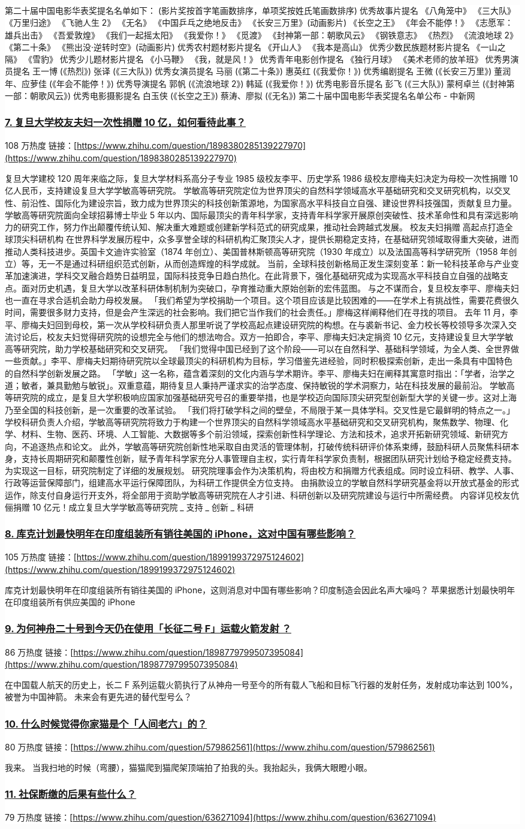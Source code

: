 第二十届中国电影华表奖提名名单如下： (影片奖按首字笔画数排序，单项奖按姓氏笔画数排序) 优秀故事片提名 《八角笼中》 《三大队》 《万里归途》 《飞驰人生 2》 《无名》 《中国乒乓之绝地反击》 《长安三万里》(动画影片) 《长空之王》 《年会不能停！》 《志愿军：雄兵出击》 《吾爱敦煌》 《我们一起摇太阳》 《我爱你！》 《觅渡》 《封神第一部：朝歌风云》 《钢铁意志》 《热烈》 《流浪地球 2》 《第二十条》 《熊出没·逆转时空》(动画影片) 优秀农村题材影片提名 《开山人》 《我本是高山》 优秀少数民族题材影片提名 《一山之隔》 《雪豹》 优秀少儿题材影片提名 《小马鞭》 《我，就是风！》 优秀青年电影创作提名 《独行月球》 《美术老师的放羊班》 优秀男演员提名 王一博 (《热烈》) 张译 (《三大队》) 优秀女演员提名 马丽 (《第二十条》) 惠英红 (《我爱你！》) 优秀编剧提名 王微 (《长安三万里》) 董润年、应萝佳 (《年会不能停！》) 优秀导演提名 郭帆 (《流浪地球 2》) 韩延 (《我爱你！》) 优秀电影音乐提名 彭飞 (《三大队》) 蒙柯卓兰 (《封神第一部：朝歌风云》) 优秀电影摄影提名 白玉侠 (《长空之王》) 蔡涛、廖拟 (《无名》) 第二十届中国电影华表奖提名名单公布 - 中新网

### [7. 复旦大学校友夫妇一次性捐赠 10 亿，如何看待此事？](https://www.zhihu.com/question/1898380285139227970)
108 万热度 链接：[https://www.zhihu.com/question/1898380285139227970](https://www.zhihu.com/question/1898380285139227970)

复旦大学建校 120 周年来临之际，复旦大学材料系高分子专业 1985 级校友李平、历史学系 1986 级校友廖梅夫妇决定为母校一次性捐赠 10 亿人民币，支持建设复旦大学学敏高等研究院。 学敏高等研究院定位为世界顶尖的自然科学领域高水平基础研究和交叉研究机构，以交叉性、前沿性、国际化为建设宗旨，致力成为世界顶尖的科技创新策源地，为国家高水平科技自立自强、建设世界科技强国，贡献复旦力量。 学敏高等研究院面向全球招募博士毕业 5 年以内、国际最顶尖的青年科学家，支持青年科学家开展原创突破性、技术革命性和具有深远影响力的研究工作，努力作出颠覆传统认知、解决重大难题或创建新学科范式的研究成果，推动社会跨越式发展。 校友夫妇捐赠 高起点打造全球顶尖科研机构 在世界科学发展历程中，众多享誉全球的科研机构汇聚顶尖人才，提供长期稳定支持，在基础研究领域取得重大突破，进而推动人类科技进步。英国卡文迪许实验室（1874 年创立）、美国普林斯顿高等研究院（1930 年成立）以及法国高等科学研究所（1958 年创立）等，无一不是通过科研组织范式创新，从而创造辉煌的科学成就。 当前，全球科技创新格局正发生深刻变革：新一轮科技革命与产业变革加速演进，学科交叉融合趋势日益明显，国际科技竞争日趋白热化。在此背景下，强化基础研究成为实现高水平科技自立自强的战略支点。面对历史机遇，复旦大学以改革科研体制机制为突破口，孕育推动重大原始创新的宏伟蓝图。 与之不谋而合，复旦校友李平、廖梅夫妇也一直在寻求合适机会助力母校发展。 「我们希望为学校捐助一个项目。这个项目应该是比较困难的——在学术上有挑战性，需要花费很久时间，需要很多财力支持，但是会产生深远的社会影响。我们把它当作我们的社会责任。」廖梅这样阐释他们在寻找的项目。 去年 11 月，李平、廖梅夫妇回到母校，第一次从学校科研负责人那里听说了学校高起点建设研究院的构想。在与裘新书记、金力校长等校领导多次深入交流讨论后，校友夫妇觉得研究院的设想完全与他们的想法吻合。双方一拍即合，李平、廖梅夫妇决定捐资 10 亿元，支持建设复旦大学学敏高等研究院，助力学校基础研究和交叉研究。 「我们觉得中国已经到了这个阶段——可以在自然科学、基础科学领域，为全人类、全世界做一些贡献。」李平、廖梅夫妇期待研究院以全球最顶尖的科研机构为目标，学习借鉴先进经验，同时积极探索创新，走出一条具有中国特色的自然科学创新发展之路。 「学敏」这一名称，蕴含着深刻的文化内涵与学术期许。李平、廖梅夫妇在阐释其寓意时指出：「学者，治学之道；敏者，兼具勤勉与敏锐」。双重意蕴，期待复旦人秉持严谨求实的治学态度、保持敏锐的学术洞察力，站在科技发展的最前沿。 学敏高等研究院的成立，是复旦大学积极响应国家加强基础研究号召的重要举措，也是学校迈向国际顶尖研究型创新型大学的关键一步。这对上海乃至全国的科技创新，是一次重要的改革试验。 「我们将打破学科之间的壁垒，不局限于某一具体学科。交叉性是它最鲜明的特点之一。」学校科研负责人介绍，学敏高等研究院将致力于构建一个世界顶尖的自然科学领域高水平基础研究和交叉研究机构，聚焦数学、物理、化学、材料、生物、医药、环境、人工智能、大数据等多个前沿领域，探索创新性科学理论、方法和技术，追求开拓新研究领域、新研究方向，不追逐热点和论文。 此外，学敏高等研究院创新性地采取自由灵活的管理体制，打破传统科研评价体系束缚，鼓励科研人员聚焦科研本身，支持长周期研究和颠覆性创新，赋予青年科学家充分人事管理自主权，实行青年科学家负责制，根据团队研究计划给予稳定经费支持。为实现这一目标，研究院制定了详细的发展规划。 研究院理事会作为决策机构，将由校方和捐赠方代表组成。同时设立科研、教学、人事、行政等运营保障部门，组建高水平运行保障团队，为科研工作提供全方位支持。 由捐款设立的学敏自然科学研究基金将以开放式基金的形式运作，除支付自身运行开支外，将全部用于资助学敏高等研究院在人才引进、科研创新以及研究院建设与运行中所需经费。 内容详见校友伉俪捐赠 10 亿元！成立复旦大学学敏高等研究院 _ 支持 _ 创新 _ 科研

### [8. 库克计划最快明年在印度组装所有销往美国的 iPhone，这对中国有哪些影响？](https://www.zhihu.com/question/1899199372975124602)
105 万热度 链接：[https://www.zhihu.com/question/1899199372975124602](https://www.zhihu.com/question/1899199372975124602)

库克计划最快明年在印度组装所有销往美国的 iPhone，这则消息对中国有哪些影响？印度制造会因此名声大噪吗？ 苹果据悉计划最快明年在印度组装所有供应美国的 iPhone

### [9. 为何神舟二十号到今天仍在使用「长征二号 F」运载火箭发射 ？](https://www.zhihu.com/question/1898779799507395084)
86 万热度 链接：[https://www.zhihu.com/question/1898779799507395084](https://www.zhihu.com/question/1898779799507395084)

在中国载人航天的历史上，长二 F 系列运载火箭执行了从神舟一号至今的所有载人飞船和目标飞行器的发射任务，发射成功率达到 100%，被誉为中国神箭。 未来会有更先进的替代型号么？

### [10. 什么时候觉得你家猫是个「人间老六」的？](https://www.zhihu.com/question/579862561)
80 万热度 链接：[https://www.zhihu.com/question/579862561](https://www.zhihu.com/question/579862561)

我来。 当我扫地的时候（弯腰），猫猫爬到猫爬架顶端拍了拍我的头。我抬起头，我俩大眼瞪小眼。

### [11. 社保断缴的后果有些什么？](https://www.zhihu.com/question/636271094)
79 万热度 链接：[https://www.zhihu.com/question/636271094](https://www.zhihu.com/question/636271094)
